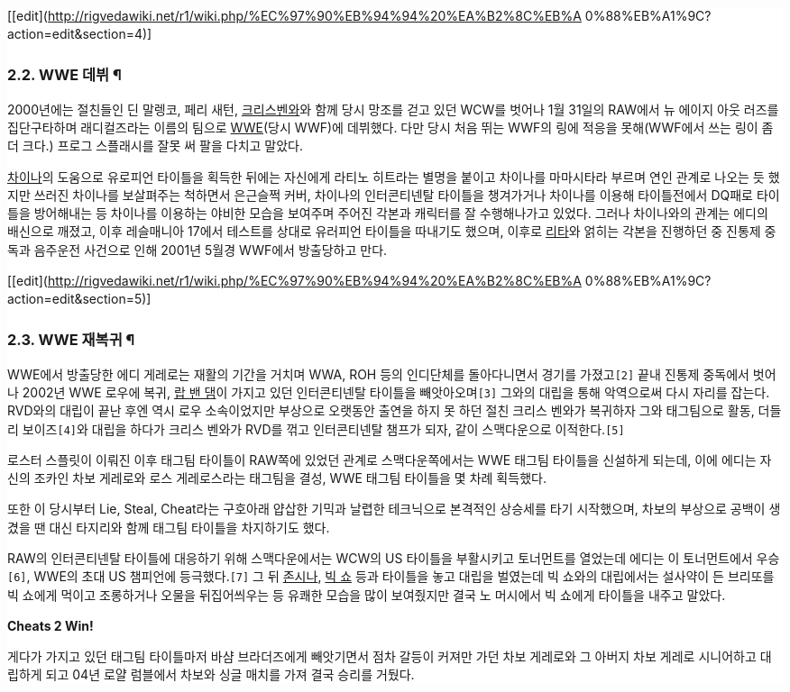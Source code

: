   

[[edit](http://rigvedawiki.net/r1/wiki.php/%EC%97%90%EB%94%94%20%EA%B2%8C%EB%A
0%88%EB%A1%9C?action=edit&section=4)]

### 2.2. WWE 데뷔 ¶

2000년에는 절친들인 딘 말렝코, 페리 새턴, [크리스벤와](%ED%81%AC%EB%A6%AC%EC%8A%A4%20%EB%B2%A4%EC%99%80.md)와 함께 당시 망조를 걷고 있던
WCW를 벗어나 1월 31일의 RAW에서 뉴 에이지 아웃 러즈를 집단구타하며 래디컬즈라는 이름의 팀으로 [WWE](WWE.md)(당시
WWF)에 데뷔했다. 다만 당시 처음 뛰는 WWF의 링에 적응을 못해(WWF에서 쓰는 링이 좀더 크다.) 프로그 스플래시를 잘못 써 팔을
다치고 말았다.

  

[차이나](%EC%B0%A8%EC%9D%B4%EB%82%98.md)의 도움으로 유로피언 타이틀을 획득한 뒤에는 자신에게 라티노 히트라는
별명을 붙이고 차이나를 마마시타라 부르며 연인 관계로 나오는 듯 했지만 쓰러진 차이나를 보살펴주는 척하면서 은근슬쩍 커버, 차이나의
인터콘티넨탈 타이틀을 챙겨가거나 차이나를 이용해 타이틀전에서 DQ패로 타이틀을 방어해내는 등 차이나를 이용하는 야비한 모습을 보여주며 주어진
각본과 캐릭터를 잘 수행해나가고 있었다. 그러나 차이나와의 관계는 에디의 배신으로 깨졌고, 이후 레슬매니아 17에서 테스트를 상대로 유러피언
타이틀을 따내기도 했으며, 이후로 [리타](%EB%A6%AC%ED%83%80.md)와 얽히는 각본을 진행하던 중 진통제 중독과 음주운전
사건으로 인해 2001년 5월경 WWF에서 방출당하고 만다.

  
  

[[edit](http://rigvedawiki.net/r1/wiki.php/%EC%97%90%EB%94%94%20%EA%B2%8C%EB%A
0%88%EB%A1%9C?action=edit&section=5)]

### 2.3. WWE 재복귀 ¶

WWE에서 방출당한 에디 게레로는 재활의 기간을 거치며 WWA, ROH 등의 인디단체를 돌아다니면서 경기를 가졌고`[2]` 끝내 진통제
중독에서 벗어나 2002년 WWE 로우에 복귀, [랍 밴 댐](%EB%9E%8D%20%EB%B0%B4%20%EB%8C%90.md)이
가지고 있던 인터콘티넨탈 타이틀을 빼앗아오며`[3]` 그와의 대립을 통해 악역으로써 다시 자리를 잡는다. RVD와의 대립이 끝난 후엔 역시
로우 소속이었지만 부상으로 오랫동안 출연을 하지 못 하던 절친 크리스 벤와가 복귀하자 그와 태그팀으로 활동, 더들리 보이즈`[4]`와 대립을
하다가 크리스 벤와가 RVD를 꺾고 인터콘티넨탈 챔프가 되자, 같이 스맥다운으로 이적한다.`[5]`

  

로스터 스플릿이 이뤄진 이후 태그팀 타이틀이 RAW쪽에 있었던 관계로 스맥다운쪽에서는 WWE 태그팀 타이틀을 신설하게 되는데, 이에 에디는
자신의 조카인 차보 게레로와 로스 게레로스라는 태그팀을 결성, WWE 태그팀 타이틀을 몇 차례 획득했다.

  

또한 이 당시부터 Lie, Steal, Cheat라는 구호아래 얍삽한 기믹과 날렵한 테크닉으로 본격적인 상승세를 타기 시작했으며, 차보의
부상으로 공백이 생겼을 땐 대신 타지리와 함께 태그팀 타이틀을 차지하기도 했다.

  

RAW의 인터콘티넨탈 타이틀에 대응하기 위해 스맥다운에서는 WCW의 US 타이틀을 부활시키고 토너먼트를 열었는데 에디는 이 토너먼트에서
우승`[6]`, WWE의 초대 US 챔피언에 등극했다.`[7]` 그 뒤 [존시나](%EC%A1%B4%20%EC%8B%9C%EB%82%98.md), [빅 쇼](%EB%B9%85%20%EC%87%BC.md)
등과 타이틀을 놓고 대립을 벌였는데 빅 쇼와의 대립에서는 설사약이 든 브리또를 빅 쇼에게 먹이고 조롱하거나 오물을 뒤집어씌우는 등 유쾌한
모습을 많이 보여줬지만 결국 노 머시에서 빅 쇼에게 타이틀을 내주고 말았다.

  

  

**Cheats 2 Win!**

  

게다가 가지고 있던 태그팀 타이틀마저 바샴 브라더즈에게 빼앗기면서 점차 갈등이 커져만 가던 차보 게레로와 그 아버지 차보 게레로 시니어하고
대립하게 되고 04년 로얄 럼블에서 차보와 싱글 매치를 가져 결국 승리를 거뒀다.
